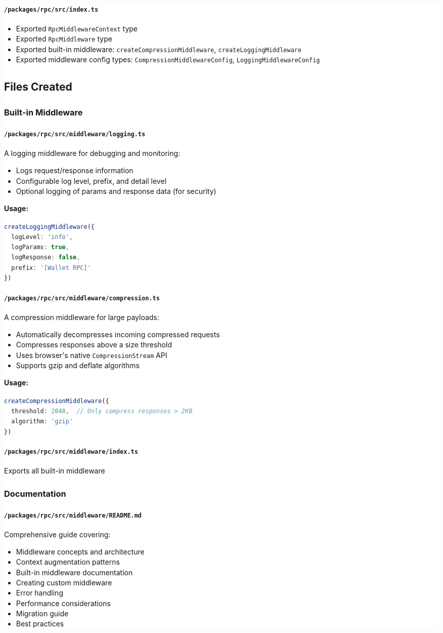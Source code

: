 #### `/packages/rpc/src/index.ts`
- Exported `RpcMiddlewareContext` type
- Exported `RpcMiddleware` type
- Exported built-in middleware: `createCompressionMiddleware`, `createLoggingMiddleware`
- Exported middleware config types: `CompressionMiddlewareConfig`, `LoggingMiddlewareConfig`

## Files Created

### Built-in Middleware

#### `/packages/rpc/src/middleware/logging.ts`
A logging middleware for debugging and monitoring:
- Logs request/response information
- Configurable log level, prefix, and detail level
- Optional logging of params and response data (for security)

**Usage:**
```typescript
createLoggingMiddleware({
  logLevel: 'info',
  logParams: true,
  logResponse: false,
  prefix: '[Wallet RPC]'
})
```

#### `/packages/rpc/src/middleware/compression.ts`
A compression middleware for large payloads:
- Automatically decompresses incoming compressed requests
- Compresses responses above a size threshold
- Uses browser's native `CompressionStream` API
- Supports gzip and deflate algorithms

**Usage:**
```typescript
createCompressionMiddleware({
  threshold: 2048,  // Only compress responses > 2KB
  algorithm: 'gzip'
})
```

#### `/packages/rpc/src/middleware/index.ts`
Exports all built-in middleware

### Documentation

#### `/packages/rpc/src/middleware/README.md`
Comprehensive guide covering:
- Middleware concepts and architecture
- Context augmentation patterns
- Built-in middleware documentation
- Creating custom middleware
- Error handling
- Performance considerations
- Migration guide
- Best practices
